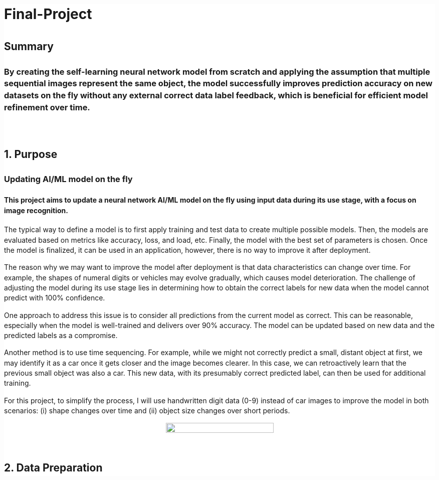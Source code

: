 # Final-Project

## Summary

### By creating the self-learning neural network model from scratch and applying the assumption that multiple sequential images represent the same object, the model successfully improves prediction accuracy on new datasets on the fly without any external correct data label feedback, which is beneficial for efficient model refinement over time.

<BR>

## 1. Purpose
### Updating AI/ML model on the fly

#### This project aims to update a neural network AI/ML model on the fly using input data during its use stage, with a focus on image recognition.

The typical way to define a model is to first apply training and test data to create multiple possible models. Then, the models are evaluated based on metrics like accuracy, loss, and load, etc. Finally, the model with the best set of parameters is chosen. Once the model is finalized, it can be used in an application, however, there is no way to improve it after deployment.

The reason why we may want to improve the model after deployment is that data characteristics can change over time. For example, the shapes of numeral digits or vehicles may evolve gradually, which causes model deterioration. The challenge of adjusting the model during its use stage lies in determining how to obtain the correct labels for new data when the model cannot predict with 100% confidence.

One approach to address this issue is to consider all predictions from the current model as correct. This can be reasonable, especially when the model is well-trained and delivers over 90% accuracy. The model can be updated based on new data and the predicted labels as a compromise.

Another method is to use time sequencing. For example, while we might not correctly predict a small, distant object at first, we may identify it as a car once it gets closer and the image becomes clearer. In this case, we can retroactively learn that the previous small object was also a car. This new data, with its presumably correct predicted label, can then be used for additional training.

For this project, to simplify the process, I will use handwritten digit data (0-9) instead of car images to improve the model in both scenarios: (i) shape changes over time and (ii) object size changes over short periods.

<p align = "center">
  <img src="https://github.com/user-attachments/assets/0d66cbd0-54e5-449f-9e11-8ca522b755d4" style="width: 50%; height: 50%;" />
  
<BR>
<BR>

## 2. Data Preparation
